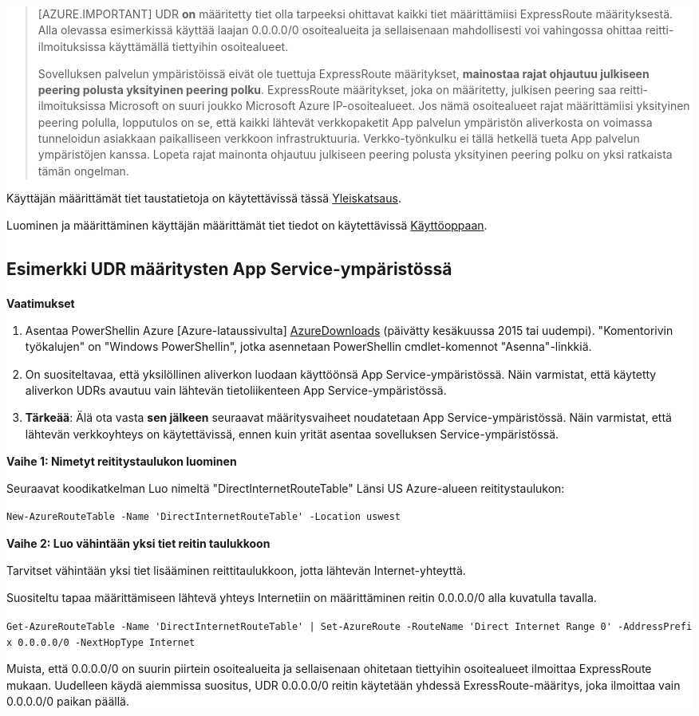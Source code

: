 > [AZURE.IMPORTANT] UDR **on** määritetty tiet olla tarpeeksi ohittavat kaikki tiet määrittämiisi ExpressRoute määrityksestä.  Alla olevassa esimerkissä käyttää laajan 0.0.0.0/0 osoitealueita ja sellaisenaan mahdollisesti voi vahingossa ohittaa reitti-ilmoituksissa käyttämällä tiettyihin osoitealueet.
>
>Sovelluksen palvelun ympäristöissä eivät ole tuettuja ExpressRoute määritykset, **mainostaa rajat ohjautuu julkiseen peering polusta yksityinen peering polku**.  ExpressRoute määritykset, joka on määritetty, julkisen peering saa reitti-ilmoituksissa Microsoft on suuri joukko Microsoft Azure IP-osoitealueet.  Jos nämä osoitealueet rajat määrittämiisi yksityinen peering polulla, lopputulos on se, että kaikki lähtevät verkkopaketit App palvelun ympäristön aliverkosta on voimassa tunneloidun asiakkaan paikalliseen verkkoon infrastruktuuria.  Verkko-työnkulku ei tällä hetkellä tueta App palvelun ympäristöjen kanssa.  Lopeta rajat mainonta ohjautuu julkiseen peering polusta yksityinen peering polku on yksi ratkaista tämän ongelman.

Käyttäjän määrittämät tiet taustatietoja on käytettävissä tässä [Yleiskatsaus][UDROverview].  

Luominen ja määrittäminen käyttäjän määrittämät tiet tiedot on käytettävissä [Käyttöoppaan][UDRHowTo].

## <a name="example-udr-configuration-for-an-app-service-environment"></a>Esimerkki UDR määritysten App Service-ympäristössä ##

**Vaatimukset**

1. Asentaa PowerShellin Azure [Azure-lataussivulta] [ AzureDownloads] (päivätty kesäkuussa 2015 tai uudempi).  "Komentorivin työkalujen" on "Windows PowerShellin", jotka asennetaan PowerShellin cmdlet-komennot "Asenna"-linkkiä.

2. On suositeltavaa, että yksilöllinen aliverkon luodaan käyttöönsä App Service-ympäristössä.  Näin varmistat, että käytetty aliverkon UDRs avautuu vain lähtevän tietoliikenteen App Service-ympäristössä.
3. **Tärkeää**: Älä ota vasta **sen jälkeen** seuraavat määritysvaiheet noudatetaan App Service-ympäristössä.  Näin varmistat, että lähtevän verkkoyhteys on käytettävissä, ennen kuin yrität asentaa sovelluksen Service-ympäristössä.

**Vaihe 1: Nimetyt reititystaulukon luominen**

Seuraavat koodikatkelman Luo nimeltä "DirectInternetRouteTable" Länsi US Azure-alueen reititystaulukon:

    New-AzureRouteTable -Name 'DirectInternetRouteTable' -Location uswest

**Vaihe 2: Luo vähintään yksi tiet reitin taulukkoon**

Tarvitset vähintään yksi tiet lisääminen reittitaulukkoon, jotta lähtevän Internet-yhteyttä.  

Suositeltu tapaa määrittämiseen lähtevä yhteys Internetiin on määrittäminen reitin 0.0.0.0/0 alla kuvatulla tavalla.
  
    Get-AzureRouteTable -Name 'DirectInternetRouteTable' | Set-AzureRoute -RouteName 'Direct Internet Range 0' -AddressPrefix 0.0.0.0/0 -NextHopType Internet

Muista, että 0.0.0.0/0 on suurin piirtein osoitealueita ja sellaisenaan ohitetaan tiettyihin osoitealueet ilmoittaa ExpressRoute mukaan.  Uudelleen käydä aiemmissa suositus, UDR 0.0.0.0/0 reitin käytetään yhdessä ExressRoute-määritys, joka ilmoittaa vain 0.0.0.0/0 paikan päällä. 


[virtualnetwork]: http://azure.microsoft.com/services/virtual-network/
[ExpressRoute]: http://azure.microsoft.com/services/expressroute/
[requiredports]: http://azure.microsoft.com/documentation/articles/app-service-app-service-environment-control-inbound-traffic/
[NetworkSecurityGroups]: http://azure.microsoft.com/documentation/articles/virtual-networks-nsg/
[UDROverview]: http://azure.microsoft.com/documentation/articles/virtual-networks-udr-overview/
[UDRHowTo]: http://azure.microsoft.com/documentation/articles/virtual-networks-udr-how-to/
[HowToCreateAnAppServiceEnvironment]: http://azure.microsoft.com/documentation/articles/app-service-web-how-to-create-an-app-service-environment/
[AzureDownloads]: http://azure.microsoft.com/en-us/downloads/ 
[DownloadCenterAddressRanges]: http://www.microsoft.com/download/details.aspx?id=41653  
[NetworkSecurityGroups]: https://azure.microsoft.com/documentation/articles/virtual-networks-nsg/
[AzureAppService]: http://azure.microsoft.com/documentation/articles/app-service-value-prop-what-is/
[IntroToAppServiceEnvironment]:  http://azure.microsoft.com/documentation/articles/app-service-app-service-environment-intro/
[NewPortal]:  https://portal.azure.com